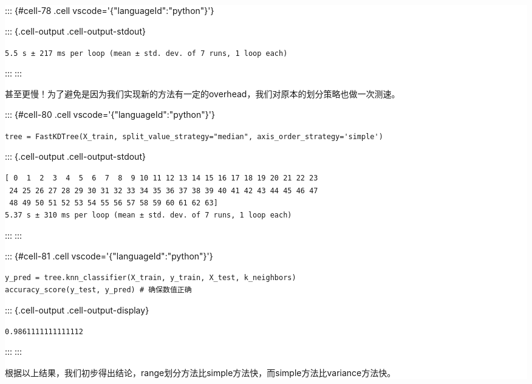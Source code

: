 ::: {#cell-78 .cell vscode='{"languageId":"python"}'}
``` {.python .cell-code}

```

::: {.cell-output .cell-output-stdout}
```
5.5 s ± 217 ms per loop (mean ± std. dev. of 7 runs, 1 loop each)
```
:::
:::


甚至更慢！为了避免是因为我们实现新的方法有一定的overhead，我们对原本的划分策略也做一次测速。

::: {#cell-80 .cell vscode='{"languageId":"python"}'}
``` {.python .cell-code}
tree = FastKDTree(X_train, split_value_strategy="median", axis_order_strategy='simple')
```

::: {.cell-output .cell-output-stdout}
```
[ 0  1  2  3  4  5  6  7  8  9 10 11 12 13 14 15 16 17 18 19 20 21 22 23
 24 25 26 27 28 29 30 31 32 33 34 35 36 37 38 39 40 41 42 43 44 45 46 47
 48 49 50 51 52 53 54 55 56 57 58 59 60 61 62 63]
5.37 s ± 310 ms per loop (mean ± std. dev. of 7 runs, 1 loop each)
```
:::
:::


::: {#cell-81 .cell vscode='{"languageId":"python"}'}
``` {.python .cell-code}
y_pred = tree.knn_classifier(X_train, y_train, X_test, k_neighbors)
accuracy_score(y_test, y_pred) # 确保数值正确
```

::: {.cell-output .cell-output-display}
```
0.9861111111111112
```
:::
:::


根据以上结果，我们初步得出结论，range划分方法比simple方法快，而simple方法比variance方法快。


